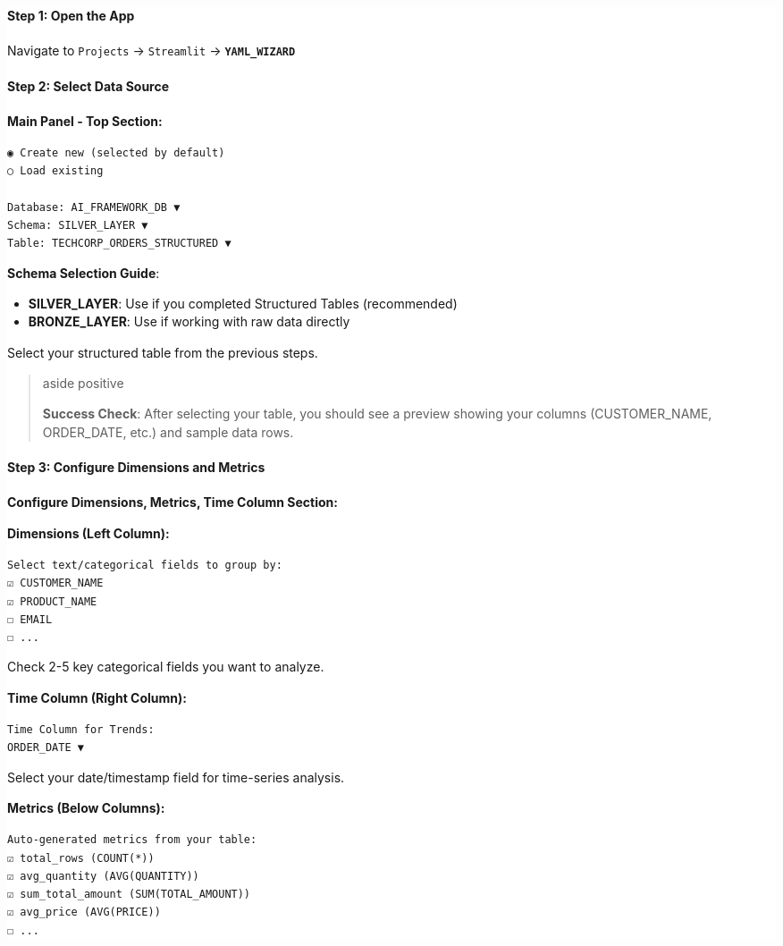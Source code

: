 #### Step 1: Open the App

Navigate to `Projects` → `Streamlit` → **`YAML_WIZARD`**

#### Step 2: Select Data Source

**Main Panel - Top Section:**

```
◉ Create new (selected by default)
○ Load existing

Database: AI_FRAMEWORK_DB ▼
Schema: SILVER_LAYER ▼
Table: TECHCORP_ORDERS_STRUCTURED ▼
```

**Schema Selection Guide**:
- **SILVER_LAYER**: Use if you completed Structured Tables (recommended)
- **BRONZE_LAYER**: Use if working with raw data directly

Select your structured table from the previous steps.

> aside positive
> 
> **Success Check**: After selecting your table, you should see a preview showing your columns (CUSTOMER_NAME, ORDER_DATE, etc.) and sample data rows.

#### Step 3: Configure Dimensions and Metrics

**Configure Dimensions, Metrics, Time Column Section:**

**Dimensions (Left Column):**

```
Select text/categorical fields to group by:
☑ CUSTOMER_NAME
☑ PRODUCT_NAME
☐ EMAIL
☐ ...
```

Check 2-5 key categorical fields you want to analyze.

**Time Column (Right Column):**

```
Time Column for Trends:
ORDER_DATE ▼
```

Select your date/timestamp field for time-series analysis.

**Metrics (Below Columns):**

```
Auto-generated metrics from your table:
☑ total_rows (COUNT(*))
☑ avg_quantity (AVG(QUANTITY))
☑ sum_total_amount (SUM(TOTAL_AMOUNT))
☑ avg_price (AVG(PRICE))
☐ ...
```
